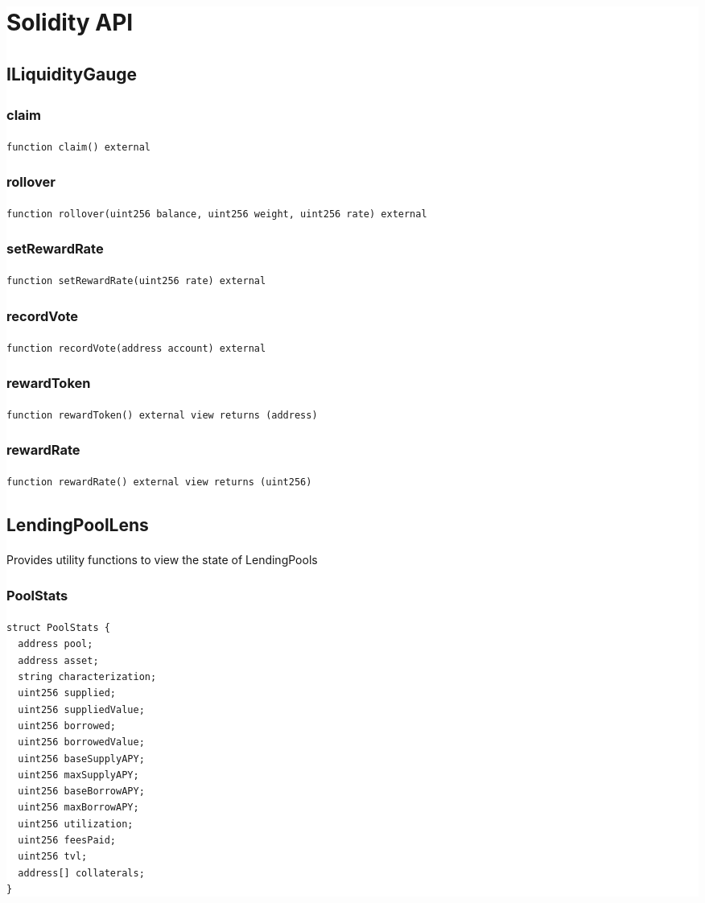 # Solidity API

## ILiquidityGauge

### claim

```solidity
function claim() external
```

### rollover

```solidity
function rollover(uint256 balance, uint256 weight, uint256 rate) external
```

### setRewardRate

```solidity
function setRewardRate(uint256 rate) external
```

### recordVote

```solidity
function recordVote(address account) external
```

### rewardToken

```solidity
function rewardToken() external view returns (address)
```

### rewardRate

```solidity
function rewardRate() external view returns (uint256)
```

## LendingPoolLens

Provides utility functions to view the state of LendingPools

### PoolStats

```solidity
struct PoolStats {
  address pool;
  address asset;
  string characterization;
  uint256 supplied;
  uint256 suppliedValue;
  uint256 borrowed;
  uint256 borrowedValue;
  uint256 baseSupplyAPY;
  uint256 maxSupplyAPY;
  uint256 baseBorrowAPY;
  uint256 maxBorrowAPY;
  uint256 utilization;
  uint256 feesPaid;
  uint256 tvl;
  address[] collaterals;
}
```
